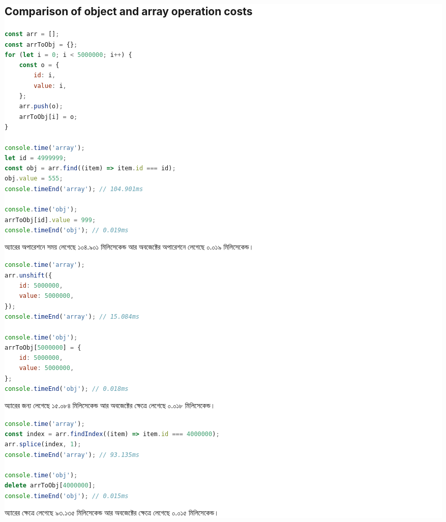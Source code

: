 ## Comparison of object and array operation costs

```js
const arr = [];
const arrToObj = {};
for (let i = 0; i < 5000000; i++) {
	const o = {
		id: i,
		value: i,
	};
	arr.push(o);
	arrToObj[i] = o;
}

console.time('array');
let id = 4999999;
const obj = arr.find((item) => item.id === id);
obj.value = 555;
console.timeEnd('array'); // 104.901ms

console.time('obj');
arrToObj[id].value = 999;
console.timeEnd('obj'); // 0.019ms
```

অ্যারের অপারেশনে সময় লেগেছে ১০৪.৯০১ মিলিসেকেন্ড আর অবজেক্টের অপারেশনে লেগেছে ০.০১৯ মিলিসেকেন্ড।

```js
console.time('array');
arr.unshift({
	id: 5000000,
	value: 5000000,
});
console.timeEnd('array'); // 15.084ms

console.time('obj');
arrToObj[5000000] = {
	id: 5000000,
	value: 5000000,
};
console.timeEnd('obj'); // 0.018ms
```

অ্যারের জন্য লেগেছে ১৫.০৮৪ মিলিসেকেন্ড আর অবজেক্টের ক্ষেত্রে লেগেছে ০.০১৮ মিলিসেকেন্ড।

```js
console.time('array');
const index = arr.findIndex((item) => item.id === 4000000);
arr.splice(index, 1);
console.timeEnd('array'); // 93.135ms

console.time('obj');
delete arrToObj[4000000];
console.timeEnd('obj'); // 0.015ms
```

অ্যারের ক্ষেত্রে লেগেছে ৯৩.১৩৫ মিলিসেকেন্ড আর অবজেক্টের ক্ষেত্রে লেগেছে ০.০১৫ মিলিসেকেন্ড।

